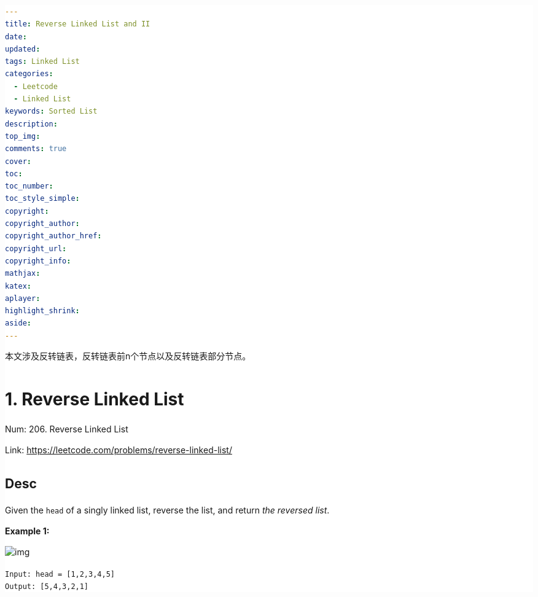 ```yaml
---
title: Reverse Linked List and II
date: 
updated:
tags: Linked List
categories: 
  - Leetcode
  - Linked List
keywords: Sorted List
description:
top_img:
comments: true
cover:
toc:
toc_number:
toc_style_simple:
copyright:
copyright_author:
copyright_author_href:
copyright_url:
copyright_info:
mathjax:
katex:
aplayer:
highlight_shrink:
aside:
---
```


本文涉及反转链表，反转链表前n个节点以及反转链表部分节点。

# 1. Reverse Linked List

Num:  206. Reverse Linked List

Link: https://leetcode.com/problems/reverse-linked-list/



## Desc

Given the `head` of a singly linked list, reverse the list, and return *the reversed list*.

 

**Example 1:**

![img](https://assets.leetcode.com/uploads/2021/02/19/rev1ex1.jpg)

```
Input: head = [1,2,3,4,5]
Output: [5,4,3,2,1]
```
